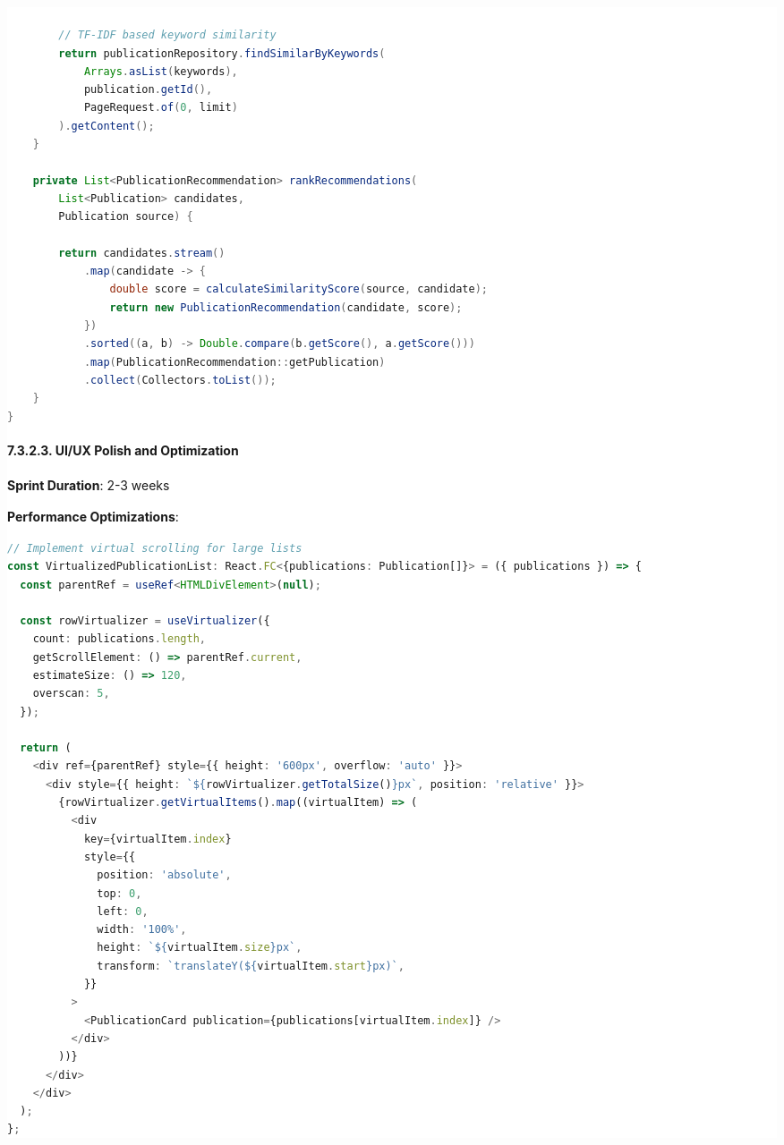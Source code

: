 ```java
        
        // TF-IDF based keyword similarity
        return publicationRepository.findSimilarByKeywords(
            Arrays.asList(keywords), 
            publication.getId(), 
            PageRequest.of(0, limit)
        ).getContent();
    }
    
    private List<PublicationRecommendation> rankRecommendations(
        List<Publication> candidates, 
        Publication source) {
        
        return candidates.stream()
            .map(candidate -> {
                double score = calculateSimilarityScore(source, candidate);
                return new PublicationRecommendation(candidate, score);
            })
            .sorted((a, b) -> Double.compare(b.getScore(), a.getScore()))
            .map(PublicationRecommendation::getPublication)
            .collect(Collectors.toList());
    }
}
```

#### 7.3.2.3. UI/UX Polish and Optimization
**Sprint Duration**: 2-3 weeks

**Performance Optimizations**:
```typescript
// Implement virtual scrolling for large lists
const VirtualizedPublicationList: React.FC<{publications: Publication[]}> = ({ publications }) => {
  const parentRef = useRef<HTMLDivElement>(null);
  
  const rowVirtualizer = useVirtualizer({
    count: publications.length,
    getScrollElement: () => parentRef.current,
    estimateSize: () => 120,
    overscan: 5,
  });
  
  return (
    <div ref={parentRef} style={{ height: '600px', overflow: 'auto' }}>
      <div style={{ height: `${rowVirtualizer.getTotalSize()}px`, position: 'relative' }}>
        {rowVirtualizer.getVirtualItems().map((virtualItem) => (
          <div
            key={virtualItem.index}
            style={{
              position: 'absolute',
              top: 0,
              left: 0,
              width: '100%',
              height: `${virtualItem.size}px`,
              transform: `translateY(${virtualItem.start}px)`,
            }}
          >
            <PublicationCard publication={publications[virtualItem.index]} />
          </div>
        ))}
      </div>
    </div>
  );
};

```